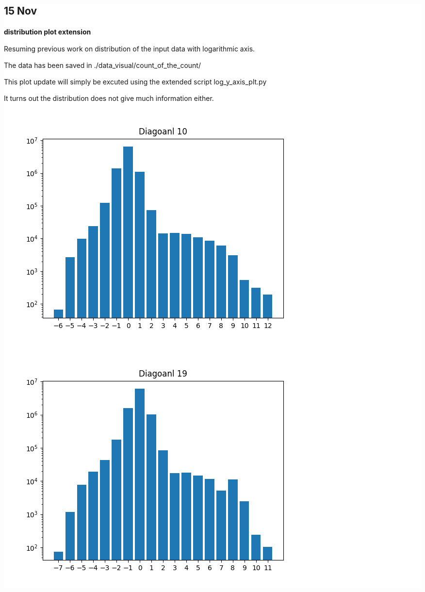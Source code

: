 
## 15 Nov

**distribution plot extension**

Resuming previous work on distribution of the input data with logarithmic axis.

The data has been saved in ./data_visual/count_of_the_count/

This plot update will simply be excuted using the extended script log_y_axis_plt.py

It turns out the distribution does not give much information either.

![Typical distribution of the log y for diagonal 10](img/distribution_log_y_over_value.png)

![Typical distribution of the log y for diagonal 19](img/diagonal_20_log_y_count_over_value.png)
